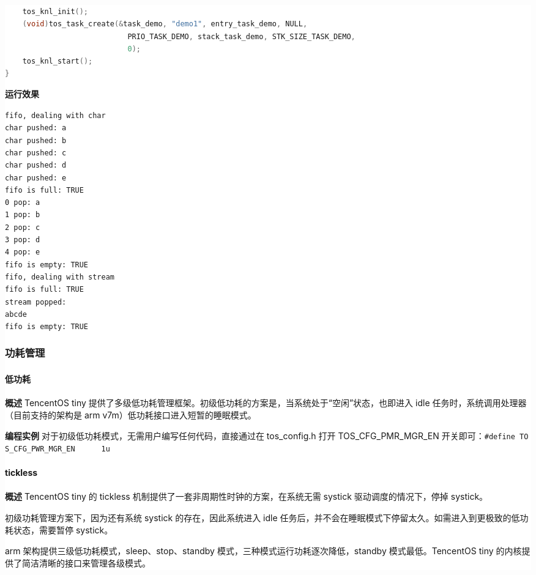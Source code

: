 ```c
    tos_knl_init(); 
    (void)tos_task_create(&task_demo, "demo1", entry_task_demo, NULL,
                            PRIO_TASK_DEMO, stack_task_demo, STK_SIZE_TASK_DEMO,
                            0); 
    tos_knl_start();
}
```

**运行效果**

```
fifo, dealing with char
char pushed: a
char pushed: b
char pushed: c
char pushed: d
char pushed: e
fifo is full: TRUE
0 pop: a
1 pop: b
2 pop: c
3 pop: d
4 pop: e
fifo is empty: TRUE
fifo, dealing with stream
fifo is full: TRUE
stream popped:
abcde
fifo is empty: TRUE
```


### 功耗管理

####  低功耗

**概述**
TencentOS tiny 提供了多级低功耗管理框架。初级低功耗的方案是，当系统处于“空闲”状态，也即进入 idle 任务时，系统调用处理器（目前支持的架构是 arm v7m）低功耗接口进入短暂的睡眠模式。



**编程实例**
对于初级低功耗模式，无需用户编写任何代码，直接通过在 tos_config.h 打开 TOS_CFG_PMR_MGR_EN 开关即可：`#define TOS_CFG_PWR_MGR_EN		1u`





####  tickless

**概述**
TencentOS tiny 的 tickless 机制提供了一套非周期性时钟的方案，在系统无需 systick 驱动调度的情况下，停掉 systick。

初级功耗管理方案下，因为还有系统 systick 的存在，因此系统进入 idle 任务后，并不会在睡眠模式下停留太久。如需进入到更极致的低功耗状态，需要暂停 systick。

arm 架构提供三级低功耗模式，sleep、stop、standby 模式，三种模式运行功耗逐次降低，standby 模式最低。TencentOS tiny 的内核提供了简洁清晰的接口来管理各级模式。
